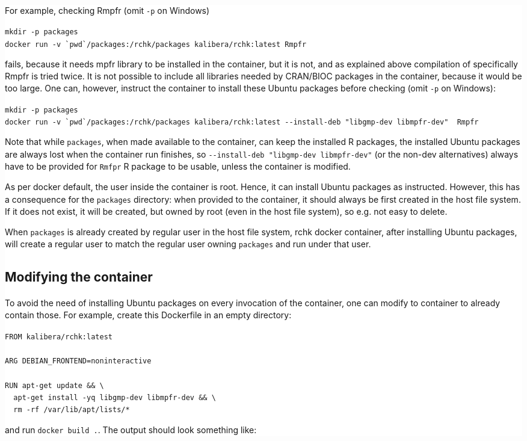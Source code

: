 For example, checking Rmpfr (omit `-p` on Windows)

```
mkdir -p packages
docker run -v `pwd`/packages:/rchk/packages kalibera/rchk:latest Rmpfr
```

fails, because it needs mpfr library to be installed in the container, but
it is not, and as explained above compilation of specifically Rmpfr is tried
twice. It is not possible to include all libraries needed by CRAN/BIOC
packages in the container, because it would be too large. One can, however,
instruct the container to install these Ubuntu packages before checking
(omit `-p` on Windows):

```
mkdir -p packages
docker run -v `pwd`/packages:/rchk/packages kalibera/rchk:latest --install-deb "libgmp-dev libmpfr-dev"  Rmpfr
```

Note that while `packages`, when made available to the container, can keep the
installed R packages, the installed Ubuntu packages are always lost when the
container run finishes, so `--install-deb "libgmp-dev libmpfr-dev"` (or the
non-dev alternatives) always have to be provided for `Rmfpr` R package to be
usable, unless the container is modified.

As per docker default, the user inside the container is root. Hence, it can
install Ubuntu packages as instructed. However, this has a consequence for
the `packages` directory: when provided to the container, it should always
be first created in the host file system. If it does not exist, it will be
created, but owned by root (even in the host file system), so e.g. not easy
to delete.

When `packages` is already created by regular user in the host file system,
rchk docker container, after installing Ubuntu packages, will create a
regular user to match the regular user owning `packages` and run under that
user.

## Modifying the container

To avoid the need of installing Ubuntu packages on every invocation of the
container, one can modify to container to already contain those. For
example, create this Dockerfile in an empty directory:

```
FROM kalibera/rchk:latest

ARG DEBIAN_FRONTEND=noninteractive

RUN apt-get update && \
  apt-get install -yq libgmp-dev libmpfr-dev && \
  rm -rf /var/lib/apt/lists/*
```

and run `docker build .`. The output should look something like:
